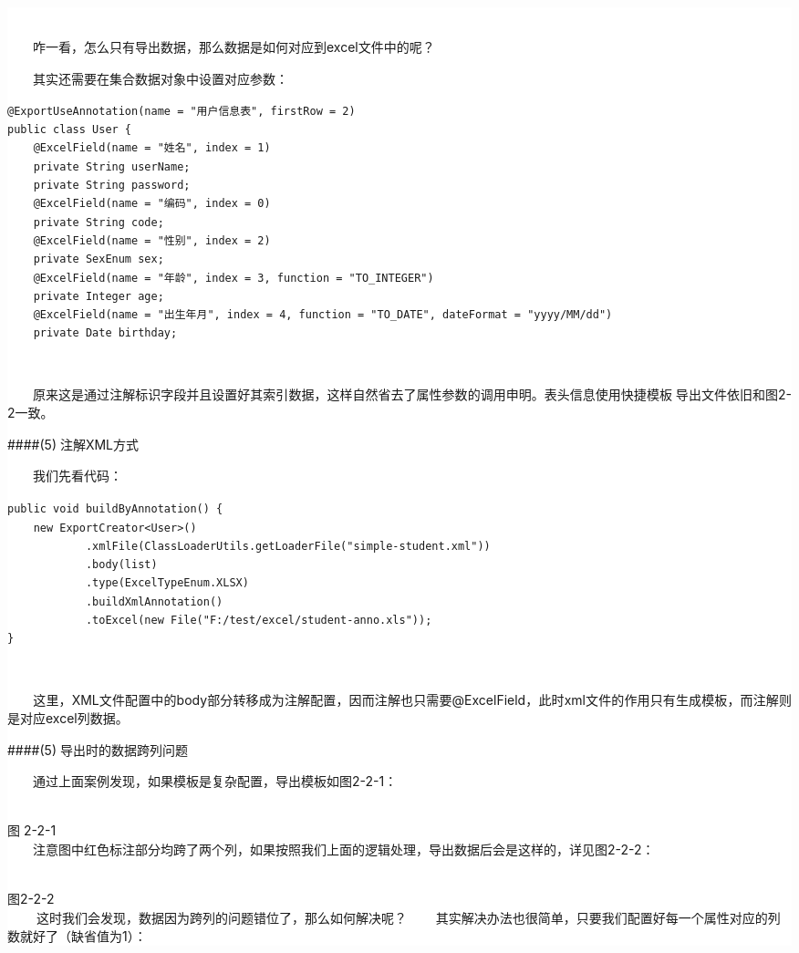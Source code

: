 <p>&nbsp;</p>


<p align="justify">　　咋一看，怎么只有导出数据，那么数据是如何对应到excel文件中的呢？</p>
<p align="justify">　　其实还需要在集合数据对象中设置对应参数：</p>

    @ExportUseAnnotation(name = "用户信息表", firstRow = 2)
    public class User {
        @ExcelField(name = "姓名", index = 1)
        private String userName;
        private String password;
        @ExcelField(name = "编码", index = 0)
        private String code;
        @ExcelField(name = "性别", index = 2)
        private SexEnum sex;
        @ExcelField(name = "年龄", index = 3, function = "TO_INTEGER")
        private Integer age;
        @ExcelField(name = "出生年月", index = 4, function = "TO_DATE", dateFormat = "yyyy/MM/dd")
        private Date birthday;

<p>&nbsp;</p>
<p align="justify">
　　原来这是通过注解标识字段并且设置好其索引数据，这样自然省去了属性参数的调用申明。表头信息使用快捷模板
导出文件依旧和图2-2一致。</p>

####(5) 注解XML方式

<p align="justify"><span style="font-family: 宋体;">　　我们先看代码：</span></p>

    public void buildByAnnotation() {
        new ExportCreator<User>()
                .xmlFile(ClassLoaderUtils.getLoaderFile("simple-student.xml"))
                .body(list)
                .type(ExcelTypeEnum.XLSX)
                .buildXmlAnnotation()
                .toExcel(new File("F:/test/excel/student-anno.xls"));
    }

<p>&nbsp;</p>
<p align="justify">　　这里，XML文件配置中的body部分转移成为注解配置，因而注解也只需要@ExcelField，此时xml文件的作用只有生成模板，而注解则是对应excel列数据。</p>

####(5) 导出时的数据跨列问题

　　通过上面案例发现，如果模板是复杂配置，导出模板如图2-2-1：<br>
    
<img src="https://dev.tencent.com/api/share/image/25f9998c-672e-41bc-a647-8d866dab9613" alt="" /><br>
    图 2-2-1<br>
　　注意图中红色标注部分均跨了两个列，如果按照我们上面的逻辑处理，导出数据后会是这样的，详见图2-2-2：<br>

   <img src="https://dev.tencent.com/api/share/image/9d56856b-88a9-46ac-8a10-343aa07b1793" alt="" /><br>
    图2-2-2<br>
　　
    这时我们会发现，数据因为跨列的问题错位了，那么如何解决呢？
　　其实解决办法也很简单，只要我们配置好每一个属性对应的列数就好了（缺省值为1）：
